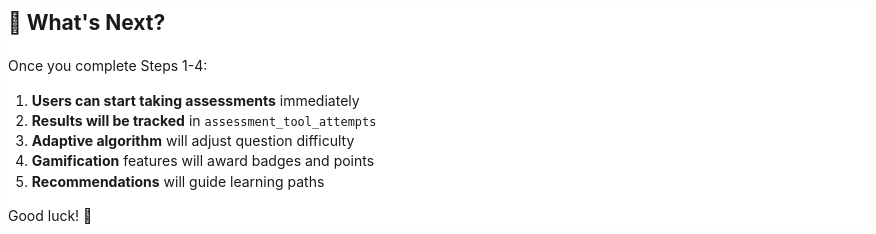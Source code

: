 
## 🎉 What's Next?

Once you complete Steps 1-4:

1. **Users can start taking assessments** immediately
2. **Results will be tracked** in `assessment_tool_attempts`
3. **Adaptive algorithm** will adjust question difficulty
4. **Gamification** features will award badges and points
5. **Recommendations** will guide learning paths

Good luck! 🚀
